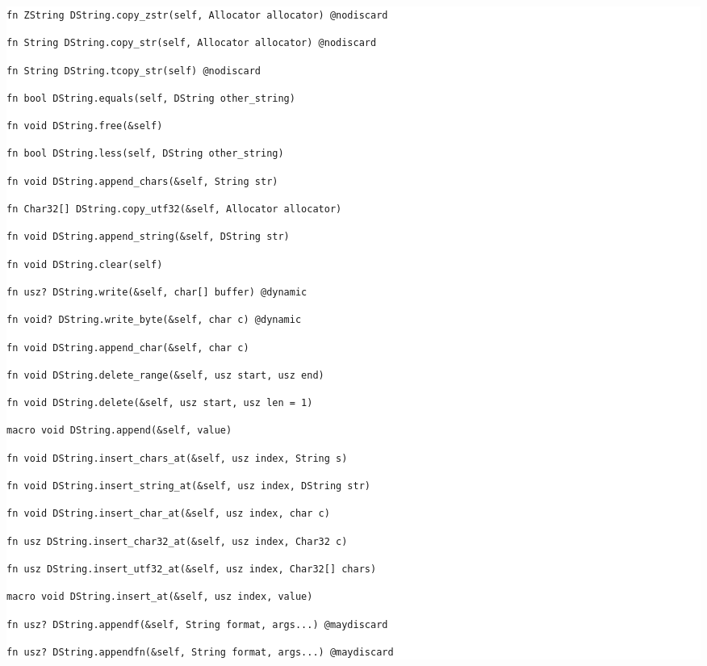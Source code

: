 ```c3
fn ZString DString.copy_zstr(self, Allocator allocator) @nodiscard
```
```c3
fn String DString.copy_str(self, Allocator allocator) @nodiscard
```
```c3
fn String DString.tcopy_str(self) @nodiscard
```
```c3
fn bool DString.equals(self, DString other_string)
```
```c3
fn void DString.free(&self)
```
```c3
fn bool DString.less(self, DString other_string)
```
```c3
fn void DString.append_chars(&self, String str)
```
```c3
fn Char32[] DString.copy_utf32(&self, Allocator allocator)
```
```c3
fn void DString.append_string(&self, DString str)
```
```c3
fn void DString.clear(self)
```
```c3
fn usz? DString.write(&self, char[] buffer) @dynamic
```
```c3
fn void? DString.write_byte(&self, char c) @dynamic
```
```c3
fn void DString.append_char(&self, char c)
```
```c3
fn void DString.delete_range(&self, usz start, usz end)
```
```c3
fn void DString.delete(&self, usz start, usz len = 1)
```
```c3
macro void DString.append(&self, value)
```
```c3
fn void DString.insert_chars_at(&self, usz index, String s)
```
```c3
fn void DString.insert_string_at(&self, usz index, DString str)
```
```c3
fn void DString.insert_char_at(&self, usz index, char c)
```
```c3
fn usz DString.insert_char32_at(&self, usz index, Char32 c)
```
```c3
fn usz DString.insert_utf32_at(&self, usz index, Char32[] chars)
```
```c3
macro void DString.insert_at(&self, usz index, value)
```
```c3
fn usz? DString.appendf(&self, String format, args...) @maydiscard
```
```c3
fn usz? DString.appendfn(&self, String format, args...) @maydiscard
```
```c3
```